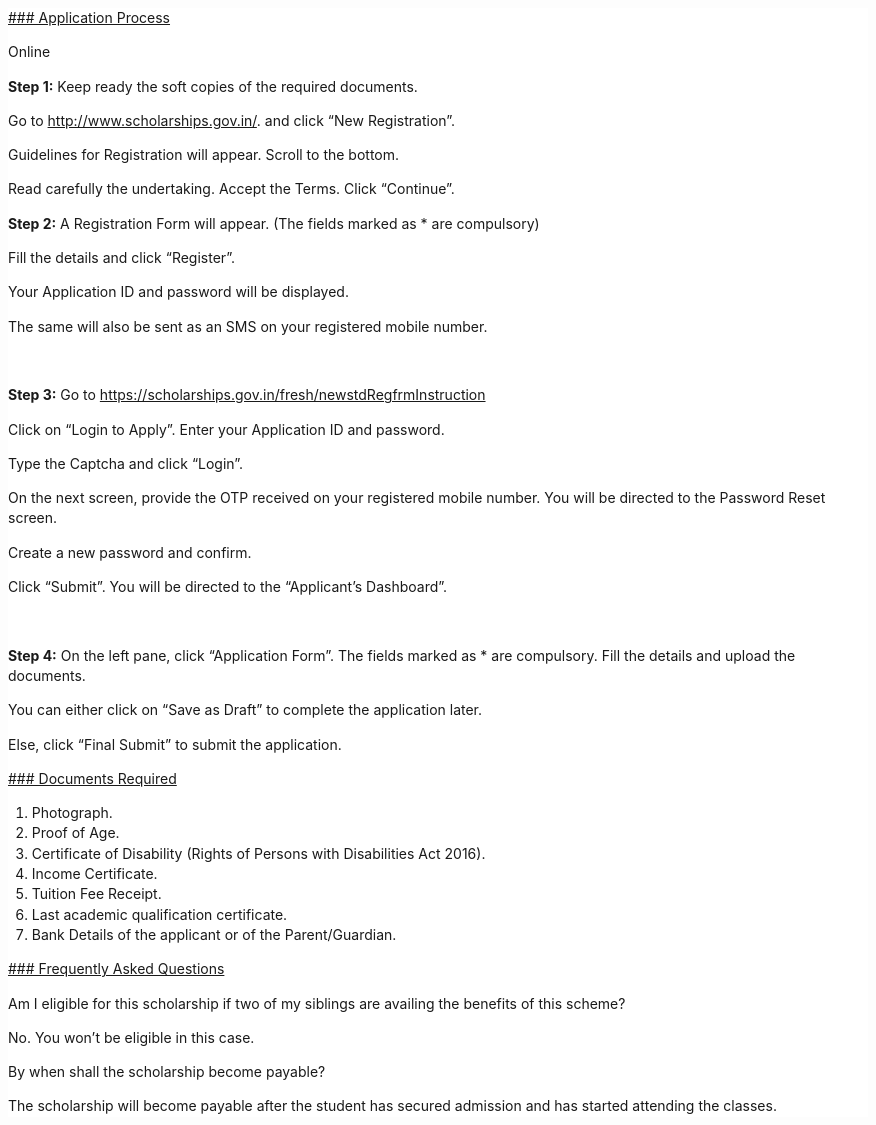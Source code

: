 [### Application Process](https://www.myscheme.gov.in/schemes/post-dis#application-process)

Online

**Step 1:** Keep ready the soft copies of the required documents.

Go to http://www.scholarships.gov.in/. and click “New Registration”.

Guidelines for Registration will appear. Scroll to the bottom.

Read carefully the undertaking. Accept the Terms. Click “Continue”.

**Step 2:** A Registration Form will appear. (The fields marked as \* are compulsory)

Fill the details and click “Register”.

Your Application ID and password will be displayed.

The same will also be sent as an SMS on your registered mobile number.

﻿

**Step 3:** Go to https://scholarships.gov.in/fresh/newstdRegfrmInstruction

Click on “Login to Apply”. Enter your Application ID and password.

Type the Captcha and click “Login”.

On the next screen, provide the OTP received on your registered mobile number. You will be directed to the Password Reset screen.

Create a new password and confirm.

Click “Submit”. You will be directed to the “Applicant’s Dashboard”.

﻿

**Step 4:** On the left pane, click “Application Form”. The fields marked as \* are compulsory. Fill the details and upload the documents.

You can either click on “Save as Draft” to complete the application later.

Else, click “Final Submit” to submit the application.

[### Documents Required](https://www.myscheme.gov.in/schemes/post-dis#documents-required)

1.  Photograph.
2.  Proof of Age.
3.  Certificate of Disability (Rights of Persons with Disabilities Act 2016).
4.  Income Certificate.
5.  Tuition Fee Receipt.
6.  Last academic qualification certificate.
7.  Bank Details of the applicant or of the Parent/Guardian.

[### Frequently Asked Questions](https://www.myscheme.gov.in/schemes/post-dis#faqs)

Am I eligible for this scholarship if two of my siblings are availing the benefits of this scheme?

No. You won’t be eligible in this case.

By when shall the scholarship become payable?

The scholarship will become payable after the student has secured admission and has started attending the classes.
